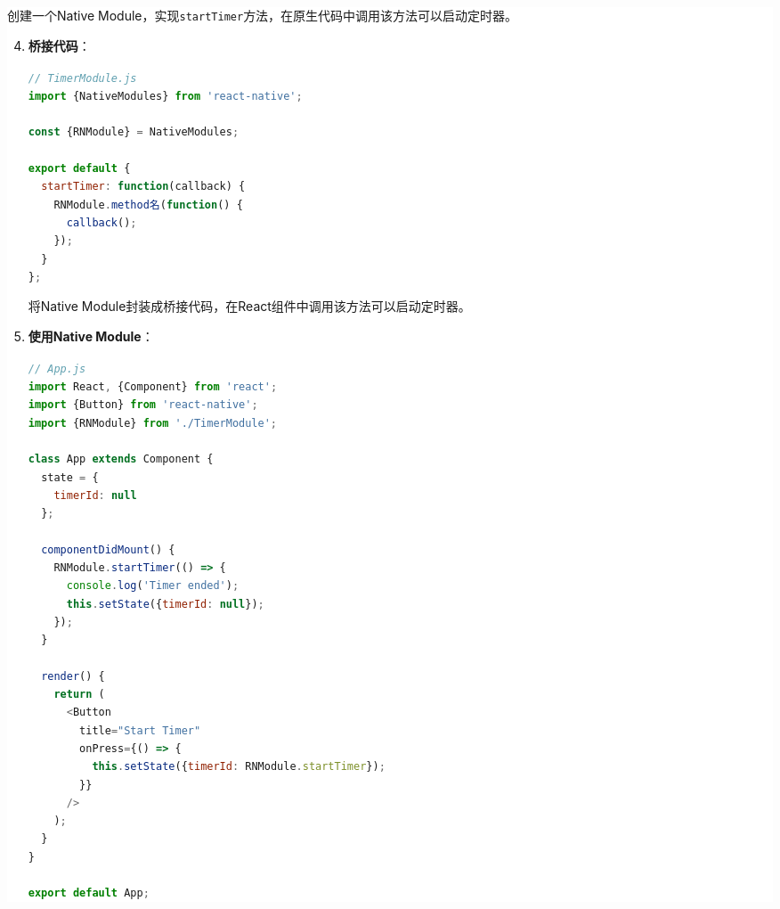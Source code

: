    创建一个Native Module，实现`startTimer`方法，在原生代码中调用该方法可以启动定时器。

4. **桥接代码**：

   ```javascript
   // TimerModule.js
   import {NativeModules} from 'react-native';

   const {RNModule} = NativeModules;

   export default {
     startTimer: function(callback) {
       RNModule.method名(function() {
         callback();
       });
     }
   };
   ```

   将Native Module封装成桥接代码，在React组件中调用该方法可以启动定时器。

5. **使用Native Module**：

   ```javascript
   // App.js
   import React, {Component} from 'react';
   import {Button} from 'react-native';
   import {RNModule} from './TimerModule';

   class App extends Component {
     state = {
       timerId: null
     };

     componentDidMount() {
       RNModule.startTimer(() => {
         console.log('Timer ended');
         this.setState({timerId: null});
       });
     }

     render() {
       return (
         <Button
           title="Start Timer"
           onPress={() => {
             this.setState({timerId: RNModule.startTimer});
           }}
         />
       );
     }
   }

   export default App;
   ```
